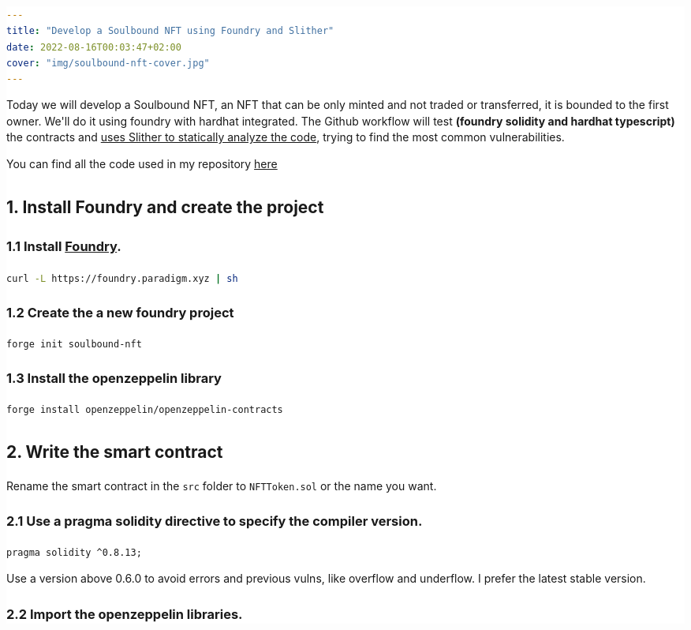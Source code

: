 ```yaml
---
title: "Develop a Soulbound NFT using Foundry and Slither"
date: 2022-08-16T00:03:47+02:00
cover: "img/soulbound-nft-cover.jpg"
---
```


Today we will develop a Soulbound NFT, an NFT that can be only minted and not traded or transferred, it is bounded to the first owner. We'll do it using foundry with hardhat integrated. The Github workflow will test **(foundry solidity and hardhat typescript)** the contracts and [uses Slither to statically analyze the code](https://github.com/crytic/slither), trying to find the most common vulnerabilities.

You can find all the code used in my repository [here](https://github.com/LorenzoZaccagnini/Soulbound-NFT-foundry-slither)

## 1. Install Foundry and create the project

### 1.1 Install [Foundry](https://github.com/gakonst/foundry).

```bash
curl -L https://foundry.paradigm.xyz | sh
```

### 1.2 Create the a new foundry project

```bash
forge init soulbound-nft
```

### 1.3 Install the openzeppelin library

```bash
forge install openzeppelin/openzeppelin-contracts
```

## 2. Write the smart contract

Rename the smart contract in the `src` folder to `NFTToken.sol` or the name you want.

### 2.1 Use a pragma solidity directive to specify the compiler version.

```solidity
pragma solidity ^0.8.13;
```

Use a version above 0.6.0 to avoid errors and previous vulns, like overflow and underflow. I prefer the latest stable version.

### 2.2 Import the openzeppelin libraries.
